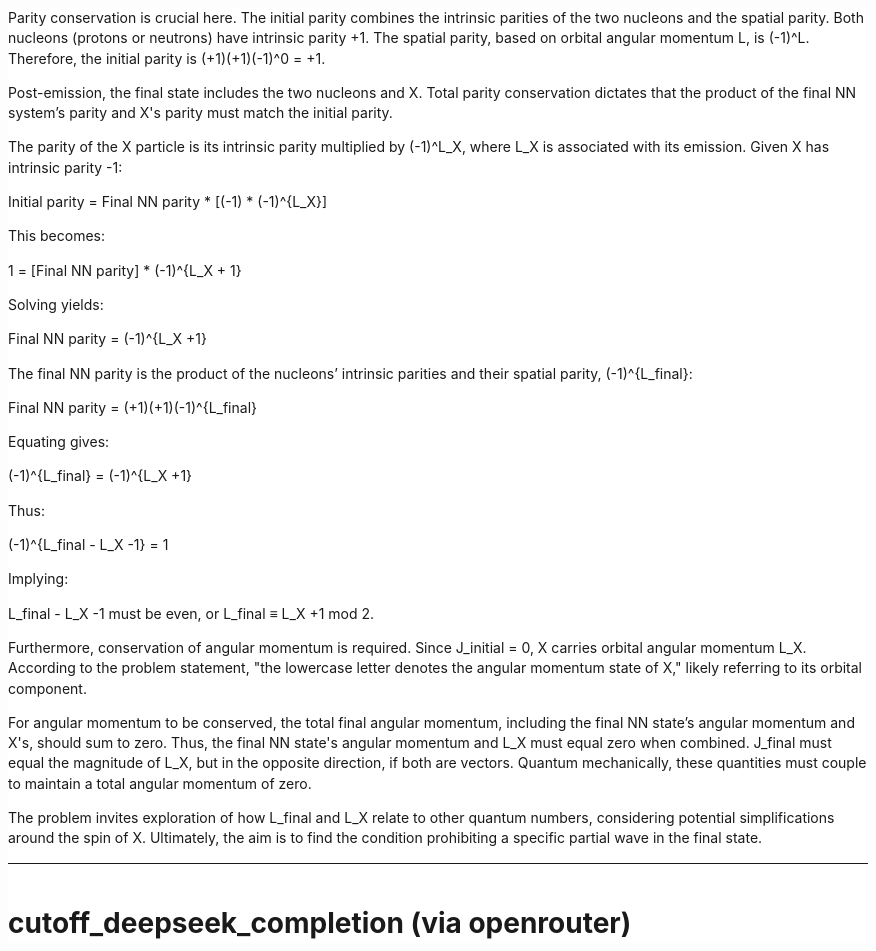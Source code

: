 Parity conservation is crucial here. The initial parity combines the intrinsic parities of the two nucleons and the spatial parity. Both nucleons (protons or neutrons) have intrinsic parity +1. The spatial parity, based on orbital angular momentum L, is (-1)^L. Therefore, the initial parity is (+1)(+1)(-1)^0 = +1.

Post-emission, the final state includes the two nucleons and X. Total parity conservation dictates that the product of the final NN system’s parity and X's parity must match the initial parity.

The parity of the X particle is its intrinsic parity multiplied by (-1)^L_X, where L_X is associated with its emission. Given X has intrinsic parity -1:

Initial parity = Final NN parity * [(-1) * (-1)^{L_X}]

This becomes:

1 = [Final NN parity] * (-1)^{L_X + 1}

Solving yields:

Final NN parity = (-1)^{L_X +1}

The final NN parity is the product of the nucleons’ intrinsic parities and their spatial parity, (-1)^{L_final}:

Final NN parity = (+1)(+1)(-1)^{L_final}

Equating gives:

(-1)^{L_final} = (-1)^{L_X +1}

Thus:

(-1)^{L_final - L_X -1} = 1

Implying:

L_final - L_X -1 must be even, or L_final ≡ L_X +1 mod 2.

Furthermore, conservation of angular momentum is required. Since J_initial = 0, X carries orbital angular momentum L_X. According to the problem statement, "the lowercase letter denotes the angular momentum state of X," likely referring to its orbital component.

For angular momentum to be conserved, the total final angular momentum, including the final NN state’s angular momentum and X's, should sum to zero. Thus, the final NN state's angular momentum and L_X must equal zero when combined. J_final must equal the magnitude of L_X, but in the opposite direction, if both are vectors. Quantum mechanically, these quantities must couple to maintain a total angular momentum of zero.

The problem invites exploration of how L_final and L_X relate to other quantum numbers, considering potential simplifications around the spin of X. Ultimately, the aim is to find the condition prohibiting a specific partial wave in the final state.

---

# cutoff_deepseek_completion (via openrouter)
